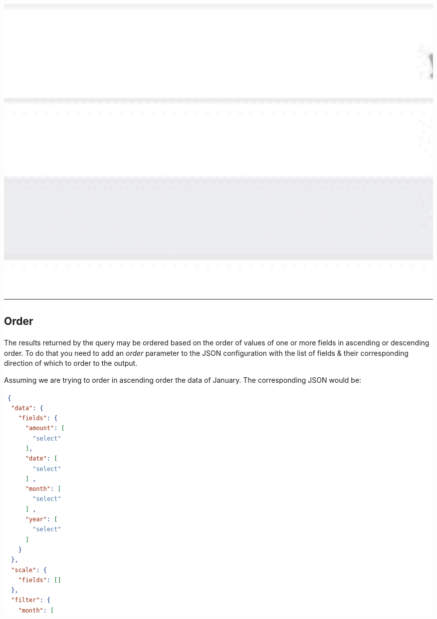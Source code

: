 ![data-select](picts/param-limit.png)

---
## Order

The results returned by the query may be ordered based on the order of values of one or more fields in ascending or descending order. To do that you need to add an *order* parameter to the JSON configuration with the list of fields & their corresponding direction of which to order to the output.

Assuming we are trying to order in ascending order the data of January. The corresponding JSON would be:

```json
 {
  "data": {
    "fields": {
      "amount": [
        "select"
      ],
      "date": [
        "select"
      ] ,
      "month": [
        "select"
      ] ,
      "year": [
        "select"
      ] 
    }
  },
  "scale": {
    "fields": []
  },
  "filter": {
    "month": [
```